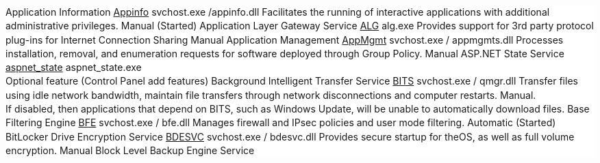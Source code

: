 </tr>
<tr>
<td>Application Information</td>
<td><a href="http://www.google.com/search?hl=en&amp;ie=UTF-8&amp;oe=UTF-8&amp;q=Appinfo+service+site:microsoft.com">Appinfo</a></td>
<td>svchost.exe /appinfo.dll</td>
<td>Facilitates the running of interactive applications with additional administrative privileges.</td>
<td>Manual (Started)</td>
</tr>
<tr>
<td>Application Layer Gateway Service</td>
<td><a href="http://www.google.com/search?hl=en&amp;ie=UTF-8&amp;oe=UTF-8&amp;q=ALG+service+site:microsoft.com">ALG</a></td>
<td>alg.exe</td>
<td>Provides support for 3rd party protocol plug-ins for Internet Connection Sharing</td>
<td>Manual</td>
</tr>
<tr>
<td>Application Management</td>
<td><a href="http://www.google.com/search?hl=en&amp;ie=UTF-8&amp;oe=UTF-8&amp;q=AppMgmt+service+site:microsoft.com">AppMgmt</a></td>
<td>svchost.exe / appmgmts.dll</td>
<td>Processes installation, removal, and enumeration requests for software deployed through Group Policy.</td>
<td>Manual</td>
</tr>
<tr>
<td>ASP.NET State Service</td>
<td><a href="http://www.google.com/search?hl=en&amp;ie=UTF-8&amp;oe=UTF-8&amp;q=aspnet_state+service+site:microsoft.com">aspnet_state</a></td>
<td>aspnet_state.exe</td>
<td><br></td>
<td>Optional feature (Control Panel add features)</td>
</tr>
<tr>
<td>Background Intelligent Transfer Service</td>
<td><a href="http://www.google.com/search?hl=en&amp;ie=UTF-8&amp;oe=UTF-8&amp;q=BITS+service+site:microsoft.com">BITS</a></td>
<td>svchost.exe / qmgr.dll</td>
<td>Transfer files using idle network bandwidth, maintain file transfers through network disconnections and computer restarts.</td>
<td>Manual.<br>
If disabled, then applications that depend on BITS, such as Windows Update, will be unable to automatically download files.</td>
</tr>
<tr>
<td>Base Filtering Engine</td>
<td><a href="http://www.google.com/search?hl=en&amp;ie=UTF-8&amp;oe=UTF-8&amp;q=BFE+service+site:microsoft.com">BFE</a></td>
<td>svchost.exe / bfe.dll</td>
<td>Manages firewall and IPsec  policies and user mode filtering.</td>
<td>Automatic (Started)</td>
</tr>
<tr>
<td>BitLocker Drive Encryption Service</td>
<td><a href="http://www.google.com/search?hl=en&amp;ie=UTF-8&amp;oe=UTF-8&amp;q=BDESVC+service+site:microsoft.com">BDESVC</a></td>
<td>svchost.exe / bdesvc.dll</td>
<td>Provides secure startup for theOS, as well as full volume encryption.</td>
<td>Manual</td>
</tr>
<tr>
<td>Block Level Backup Engine Service</td>